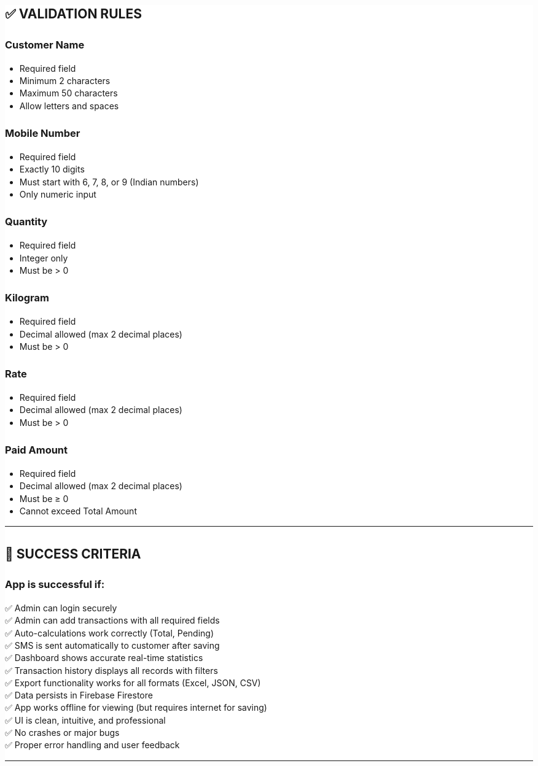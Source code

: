 
## ✅ VALIDATION RULES

### Customer Name
- Required field
- Minimum 2 characters
- Maximum 50 characters
- Allow letters and spaces

### Mobile Number
- Required field
- Exactly 10 digits
- Must start with 6, 7, 8, or 9 (Indian numbers)
- Only numeric input

### Quantity
- Required field
- Integer only
- Must be > 0

### Kilogram
- Required field
- Decimal allowed (max 2 decimal places)
- Must be > 0

### Rate
- Required field
- Decimal allowed (max 2 decimal places)
- Must be > 0

### Paid Amount
- Required field
- Decimal allowed (max 2 decimal places)
- Must be ≥ 0
- Cannot exceed Total Amount

---

## 🎯 SUCCESS CRITERIA

### App is successful if:

✅ Admin can login securely  
✅ Admin can add transactions with all required fields  
✅ Auto-calculations work correctly (Total, Pending)  
✅ SMS is sent automatically to customer after saving  
✅ Dashboard shows accurate real-time statistics  
✅ Transaction history displays all records with filters  
✅ Export functionality works for all formats (Excel, JSON, CSV)  
✅ Data persists in Firebase Firestore  
✅ App works offline for viewing (but requires internet for saving)  
✅ UI is clean, intuitive, and professional  
✅ No crashes or major bugs  
✅ Proper error handling and user feedback  

---